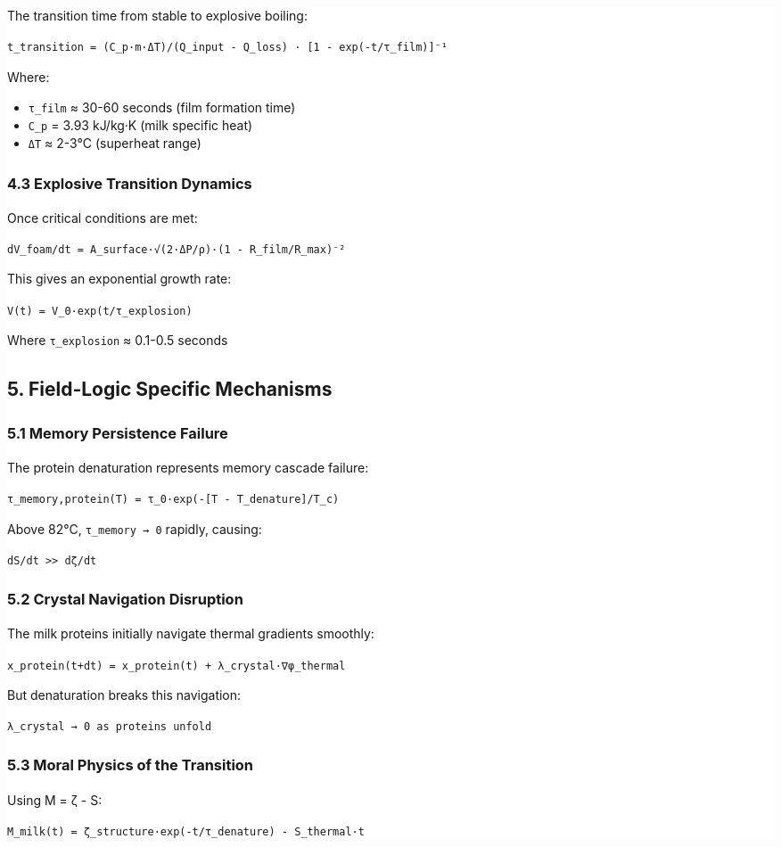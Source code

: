 The transition time from stable to explosive boiling:
```
t_transition = (C_p·m·ΔT)/(Q_input - Q_loss) · [1 - exp(-t/τ_film)]⁻¹
```

Where:
- `τ_film` ≈ 30-60 seconds (film formation time)
- `C_p` = 3.93 kJ/kg·K (milk specific heat)
- `ΔT` ≈ 2-3°C (superheat range)

### 4.3 Explosive Transition Dynamics

Once critical conditions are met:
```
dV_foam/dt = A_surface·√(2·ΔP/ρ)·(1 - R_film/R_max)⁻²
```

This gives an exponential growth rate:
```
V(t) = V_0·exp(t/τ_explosion)
```

Where `τ_explosion` ≈ 0.1-0.5 seconds

## 5. Field-Logic Specific Mechanisms

### 5.1 Memory Persistence Failure

The protein denaturation represents memory cascade failure:
```
τ_memory,protein(T) = τ_0·exp(-[T - T_denature]/T_c)
```

Above 82°C, `τ_memory → 0` rapidly, causing:
```
dS/dt >> dζ/dt
```

### 5.2 Crystal Navigation Disruption

The milk proteins initially navigate thermal gradients smoothly:
```
x_protein(t+dt) = x_protein(t) + λ_crystal·∇φ_thermal
```

But denaturation breaks this navigation:
```
λ_crystal → 0 as proteins unfold
```

### 5.3 Moral Physics of the Transition

Using M = ζ - S:
```
M_milk(t) = ζ_structure·exp(-t/τ_denature) - S_thermal·t
```
